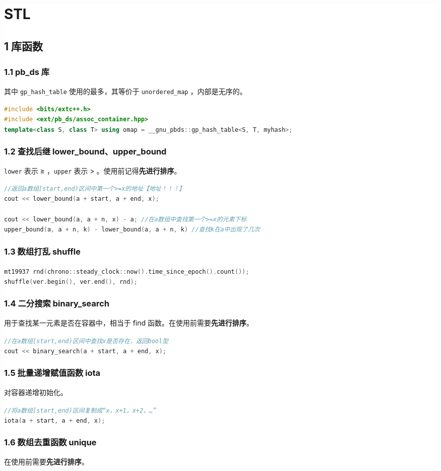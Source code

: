 # STL

## 1 库函数

### 1.1 pb_ds 库

其中 `gp_hash_table` 使用的最多，其等价于 `unordered_map` ，内部是无序的。

```c++
#include <bits/extc++.h>
#include <ext/pb_ds/assoc_container.hpp>
template<class S, class T> using omap = __gnu_pbds::gp_hash_table<S, T, myhash>;
```

### 1.2 查找后继 lower\_bound、upper\_bound

`lower` 表示 $\ge$ ，`upper` 表示 $>$ 。使用前记得**先进行排序**。

```c++
//返回a数组[start,end)区间中第一个>=x的地址【地址！！！】
cout << lower_bound(a + start, a + end, x);

cout << lower_bound(a, a + n, x) - a; //在a数组中查找第一个>=x的元素下标
upper_bound(a, a + n, k) - lower_bound(a, a + n, k) //查找k在a中出现了几次
```

### 1.3 数组打乱 shuffle

```c++
mt19937 rnd(chrono::steady_clock::now().time_since_epoch().count());
shuffle(ver.begin(), ver.end(), rnd);
```

### 1.4 二分搜索 binary\_search

用于查找某一元素是否在容器中，相当于 find 函数。在使用前需要**先进行排序**。

```c++
//在a数组[start,end)区间中查找x是否存在，返回bool型
cout << binary_search(a + start, a + end, x);
```

### 1.5 批量递增赋值函数 iota

对容器递增初始化。

```c++
//将a数组[start,end)区间复制成“x，x+1，x+2，…”
iota(a + start, a + end, x);
```

### 1.6 数组去重函数 unique

在使用前需要**先进行排序**。
